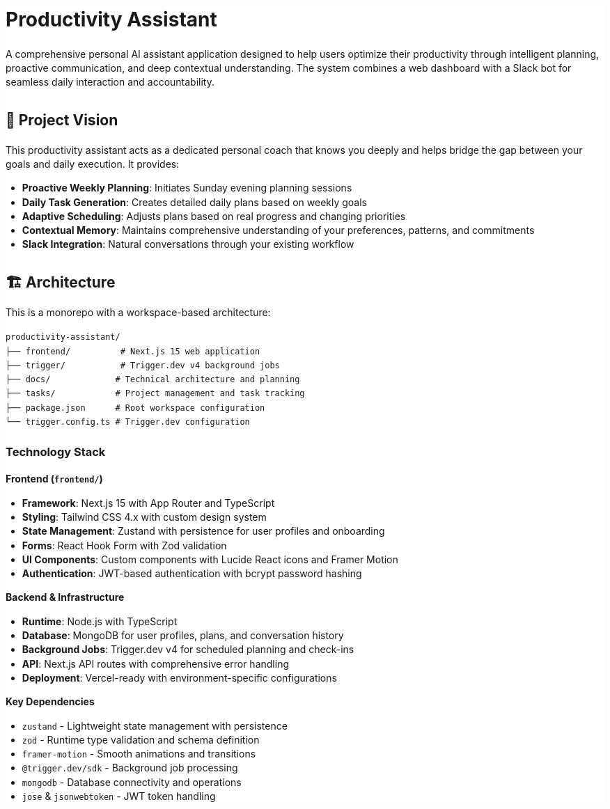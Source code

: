 # Productivity Assistant

A comprehensive personal AI assistant application designed to help users optimize their productivity through intelligent planning, proactive communication, and deep contextual understanding. The system combines a web dashboard with a Slack bot for seamless daily interaction and accountability.

## 🎯 Project Vision

This productivity assistant acts as a dedicated personal coach that knows you deeply and helps bridge the gap between your goals and daily execution. It provides:

- **Proactive Weekly Planning**: Initiates Sunday evening planning sessions
- **Daily Task Generation**: Creates detailed daily plans based on weekly goals
- **Adaptive Scheduling**: Adjusts plans based on real progress and changing priorities
- **Contextual Memory**: Maintains comprehensive understanding of your preferences, patterns, and commitments
- **Slack Integration**: Natural conversations through your existing workflow

## 🏗️ Architecture

This is a monorepo with a workspace-based architecture:

```
productivity-assistant/
├── frontend/          # Next.js 15 web application
├── trigger/           # Trigger.dev v4 background jobs
├── docs/             # Technical architecture and planning
├── tasks/            # Project management and task tracking
├── package.json      # Root workspace configuration
└── trigger.config.ts # Trigger.dev configuration
```

### Technology Stack

**Frontend (`frontend/`)**
- **Framework**: Next.js 15 with App Router and TypeScript
- **Styling**: Tailwind CSS 4.x with custom design system
- **State Management**: Zustand with persistence for user profiles and onboarding
- **Forms**: React Hook Form with Zod validation
- **UI Components**: Custom components with Lucide React icons and Framer Motion
- **Authentication**: JWT-based authentication with bcrypt password hashing

**Backend & Infrastructure**
- **Runtime**: Node.js with TypeScript
- **Database**: MongoDB for user profiles, plans, and conversation history
- **Background Jobs**: Trigger.dev v4 for scheduled planning and check-ins
- **API**: Next.js API routes with comprehensive error handling
- **Deployment**: Vercel-ready with environment-specific configurations

**Key Dependencies**
- `zustand` - Lightweight state management with persistence
- `zod` - Runtime type validation and schema definition
- `framer-motion` - Smooth animations and transitions
- `@trigger.dev/sdk` - Background job processing
- `mongodb` - Database connectivity and operations
- `jose` & `jsonwebtoken` - JWT token handling
